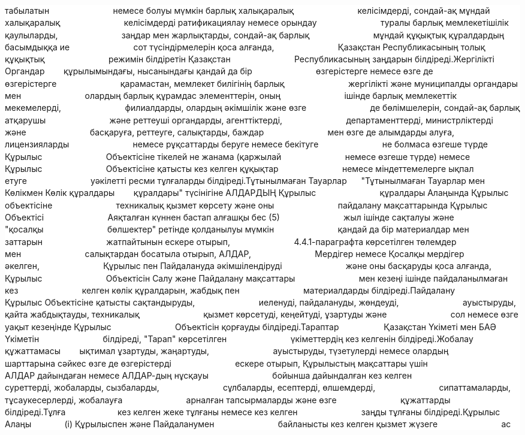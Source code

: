 табылатын                           немесе болуы мүмкін барлық халықаралық                           келісімдерді, сондай-ақ мұндай халықаралық                           келісімдерді ратификациялау немесе орындау                           туралы барлық мемлекетішілік қаулыларды,                           заңдар мен жарлықтарды, сондай-ақ барлық                           мұндай құқықтық құралдардың басымдыққа ие                           сот түсіндірмелерін қоса алғанда,                           Қазақстан Республикасының толық құқықтық                           режимін білдіретін Қазақстан                           Республикасының заңдарын білдіреді.Жергілікті Органдар        құрылымындағы, нысанындағы қандай да бір                           өзгерістерге немесе өзге де өзгерістерге                           қарамастан, мемлекет билігінің барлық                           жергілікті және муниципалды органдары мен                           олардың барлық құрамдас элементтерін, оның                           ішінде барлық мемлекеттік мекемелерді,                           филиалдарды, олардың әкімшілік және өзге                           де бөлімшелерін, сондай-ақ барлық атқарушы                           және реттеуші органдарды, агенттіктерді,                           департаменттерді, министрліктерді және                           басқаруға, реттеуге, салықтарды, баждар                           мен өзге де алымдарды алуға, лицензияларды                           немесе рұқсаттарды беруге немесе бекітуге                           не болмаса өзгеше түрде Құрылыс                           Объектісіне тікелей не жанама (қаржылай                           немесе өзгеше түрде) немесе Құрылыс                           Объектісіне қатысты кез келген құқықтар                           немесе міндеттемелерге ықпал етуге                           уәкілетті ресми тұлғаларды білдіреді.Тұтынылмаған Тауарлар      "Тұтынылмаған Тауарлар мен Көлікмен Көлік құралдары        құралдары" түсінігіне АЛДАРДЫҢ Құрылыс                           құралдары Алаңында Құрылыс объектісіне                           техникалық қызмет көрсету және оны                           пайдалану мақсаттарында Құрылыс Объектісі                           Аяқталған күннен бастап алғашқы бес (5)                           жыл ішінде сақталуы және "қосалқы                           бөлшектер" ретінде қолданылуы мүмкін                           қандай да бір материалдар мен заттарын                           жатпайтынын ескере отырып,                           4.4.1-параграфта көрсетілген төлемдер мен                           салықтардан босатыла отырып, АЛДАР,                           Мердігер немесе Қосалқы мердігер әкелген,                           Құрылыс пен Пайдалануда әкімшілендіруді                           және оны басқаруды қоса алғанда, Құрылыс                           Объектісін Салу және Пайдалану мақсаттары                           мен кезеңі ішінде пайдаланылмаған кез                           келген көлік құралдарын, жабдық пен                           материалдарды білдіреді.Пайдалану                  Құрылыс Объектісіне қатысты сақтандыруды,                           иеленуді, пайдалануды, жөндеуді,                           ауыстыруды, қайта жабдықтауды, техникалық                           қызмет көрсетуді, кеңейтуді, ұзартуды және                           сол немесе өзге уақыт кезеңінде Құрылыс                           Объектісін қорғауды білдіреді.Тараптар                   Қазақстан Үкіметі мен БАӘ Үкіметін                           білдіреді, "Тарап" көрсетілген                           үкіметтердің кез келгенін білдіреді.Жобалау құжаттамасы        ықтимал ұзартуды, жаңартуды,                           ауыстыруды, түзетулерді немесе олардың                           шарттарына сәйкес өзге де өзгерістерді                           ескере отырып, Құрылыстың мақсаттары үшін                           АЛДАР дайындаған немесе АЛДАР-дың нұсқауы                           бойынша дайындалған кез келген                           суреттерді, жобаларды, сызбаларды,                           сұлбаларды, есептерді, өлшемдерді,                           сипаттамаларды, тұсаукесерлерді, жобалауға                           арналған тапсырмаларды және өзге                           құжаттарды білдіреді.Тұлға                      кез келген жеке тұлғаны немесе кез келген                           заңды тұлғаны білдіреді.Құрылыс Алаңы              (і) Құрылыспен және Пайдаланумен                           байланысты кез келген қызмет жүзеге                           ас